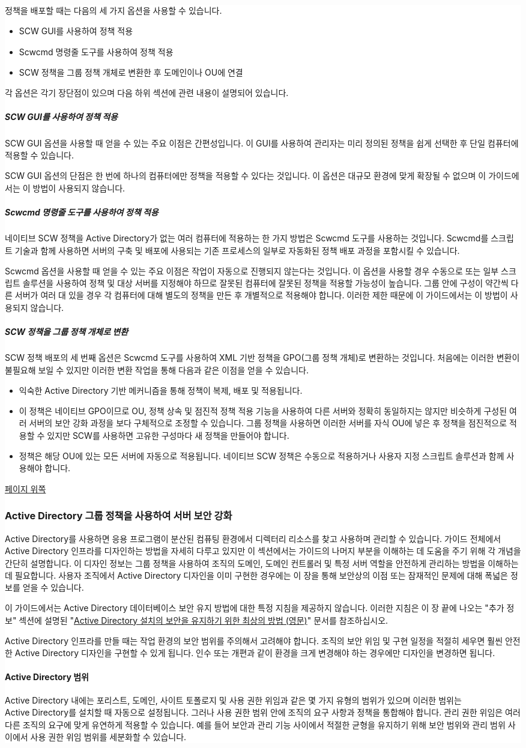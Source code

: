 정책을 배포할 때는 다음의 세 가지 옵션을 사용할 수 있습니다.

-   SCW GUI를 사용하여 정책 적용

-   Scwcmd 명령줄 도구를 사용하여 정책 적용

-   SCW 정책을 그룹 정책 개체로 변환한 후 도메인이나 OU에 연결

각 옵션은 각기 장단점이 있으며 다음 하위 섹션에 관련 내용이 설명되어 있습니다.

##### SCW GUI를 사용하여 정책 적용

SCW GUI 옵션을 사용할 때 얻을 수 있는 주요 이점은 간편성입니다. 이 GUI를 사용하여 관리자는 미리 정의된 정책을 쉽게 선택한 후 단일 컴퓨터에 적용할 수 있습니다.

SCW GUI 옵션의 단점은 한 번에 하나의 컴퓨터에만 정책을 적용할 수 있다는 것입니다. 이 옵션은 대규모 환경에 맞게 확장될 수 없으며 이 가이드에서는 이 방법이 사용되지 않습니다.

##### Scwcmd 명령줄 도구를 사용하여 정책 적용

네이티브 SCW 정책을 Active Directory가 없는 여러 컴퓨터에 적용하는 한 가지 방법은 Scwcmd 도구를 사용하는 것입니다. Scwcmd를 스크립트 기술과 함께 사용하면 서버의 구축 및 배포에 사용되는 기존 프로세스의 일부로 자동화된 정책 배포 과정을 포함시킬 수 있습니다.

Scwcmd 옵션을 사용할 때 얻을 수 있는 주요 이점은 작업이 자동으로 진행되지 않는다는 것입니다. 이 옵션을 사용할 경우 수동으로 또는 일부 스크립트 솔루션을 사용하여 정책 및 대상 서버를 지정해야 하므로 잘못된 컴퓨터에 잘못된 정책을 적용할 가능성이 높습니다. 그룹 안에 구성이 약간씩 다른 서버가 여러 대 있을 경우 각 컴퓨터에 대해 별도의 정책을 만든 후 개별적으로 적용해야 합니다. 이러한 제한 때문에 이 가이드에서는 이 방법이 사용되지 않습니다.

##### SCW 정책을 그룹 정책 개체로 변환

SCW 정책 배포의 세 번째 옵션은 Scwcmd 도구를 사용하여 XML 기반 정책을 GPO(그룹 정책 개체)로 변환하는 것입니다. 처음에는 이러한 변환이 불필요해 보일 수 있지만 이러한 변환 작업을 통해 다음과 같은 이점을 얻을 수 있습니다.

-   익숙한 Active Directory 기반 메커니즘을 통해 정책이 복제, 배포 및 적용됩니다.

-   이 정책은 네이티브 GPO이므로 OU, 정책 상속 및 점진적 정책 적용 기능을 사용하여 다른 서버와 정확히 동일하지는 않지만 비슷하게 구성된 여러 서버의 보안 강화 과정을 보다 구체적으로 조정할 수 있습니다. 그룹 정책을 사용하면 이러한 서버를 자식 OU에 넣은 후 정책을 점진적으로 적용할 수 있지만 SCW를 사용하면 고유한 구성마다 새 정책을 만들어야 합니다.

-   정책은 해당 OU에 있는 모든 서버에 자동으로 적용됩니다. 네이티브 SCW 정책은 수동으로 적용하거나 사용자 지정 스크립트 솔루션과 함께 사용해야 합니다.

[](#mainsection)[페이지 위쪽](#mainsection)

### Active Directory 그룹 정책을 사용하여 서버 보안 강화

Active Directory를 사용하면 응용 프로그램이 분산된 컴퓨팅 환경에서 디렉터리 리소스를 찾고 사용하며 관리할 수 있습니다. 가이드 전체에서 Active Directory 인프라를 디자인하는 방법을 자세히 다루고 있지만 이 섹션에서는 가이드의 나머지 부분을 이해하는 데 도움을 주기 위해 각 개념을 간단히 설명합니다. 이 디자인 정보는 그룹 정책을 사용하여 조직의 도메인, 도메인 컨트롤러 및 특정 서버 역할을 안전하게 관리하는 방법을 이해하는 데 필요합니다. 사용자 조직에서 Active Directory 디자인을 이미 구현한 경우에는 이 장을 통해 보안상의 이점 또는 잠재적인 문제에 대해 폭넓은 정보를 얻을 수 있습니다.

이 가이드에서는 Active Directory 데이터베이스 보안 유지 방법에 대한 특정 지침을 제공하지 않습니다. 이러한 지침은 이 장 끝에 나오는 "추가 정보" 섹션에 설명된 "[Active Directory 설치의 보안을 유지하기 위한 최상의 방법 (영문)](https://www.microsoft.com/download/details.aspx?familyid=4e734065-3f18-488a-be1e-f03390ec5f91&displaylang=en)" 문서를 참조하십시오.

Active Directory 인프라를 만들 때는 작업 환경의 보안 범위를 주의해서 고려해야 합니다. 조직의 보안 위임 및 구현 일정을 적절히 세우면 훨씬 안전한 Active Directory 디자인을 구현할 수 있게 됩니다. 인수 또는 개편과 같이 환경을 크게 변경해야 하는 경우에만 디자인을 변경하면 됩니다.

#### Active Directory 범위

Active Directory 내에는 포리스트, 도메인, 사이트 토폴로지 및 사용 권한 위임과 같은 몇 가지 유형의 범위가 있으며 이러한 범위는 Active Directory를 설치할 때 자동으로 설정됩니다. 그러나 사용 권한 범위 안에 조직의 요구 사항과 정책을 통합해야 합니다. 관리 권한 위임은 여러 다른 조직의 요구에 맞게 유연하게 적용할 수 있습니다. 예를 들어 보안과 관리 기능 사이에서 적절한 균형을 유지하기 위해 보안 범위와 관리 범위 사이에서 사용 권한 위임 범위를 세분화할 수 있습니다.
